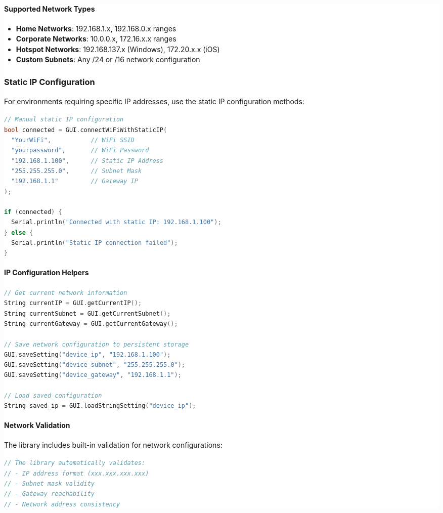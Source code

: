 #### Supported Network Types

- **Home Networks**: 192.168.1.x, 192.168.0.x ranges
- **Corporate Networks**: 10.0.0.x, 172.16.x.x ranges  
- **Hotspot Networks**: 192.168.137.x (Windows), 172.20.x.x (iOS)
- **Custom Subnets**: Any /24 or /16 network configuration

### Static IP Configuration

For environments requiring specific IP addresses, use the static IP configuration methods:

```cpp
// Manual static IP configuration
bool connected = GUI.connectWiFiWithStaticIP(
  "YourWiFi",           // WiFi SSID
  "yourpassword",       // WiFi Password  
  "192.168.1.100",      // Static IP Address
  "255.255.255.0",      // Subnet Mask
  "192.168.1.1"         // Gateway IP
);

if (connected) {
  Serial.println("Connected with static IP: 192.168.1.100");
} else {
  Serial.println("Static IP connection failed");
}
```

#### IP Configuration Helpers

```cpp
// Get current network information
String currentIP = GUI.getCurrentIP();
String currentSubnet = GUI.getCurrentSubnet();
String currentGateway = GUI.getCurrentGateway();

// Save network configuration to persistent storage
GUI.saveSetting("device_ip", "192.168.1.100");
GUI.saveSetting("device_subnet", "255.255.255.0");
GUI.saveSetting("device_gateway", "192.168.1.1");

// Load saved configuration
String saved_ip = GUI.loadStringSetting("device_ip");
```

#### Network Validation

The library includes built-in validation for network configurations:

```cpp
// The library automatically validates:
// - IP address format (xxx.xxx.xxx.xxx)
// - Subnet mask validity
// - Gateway reachability
// - Network address consistency
```
